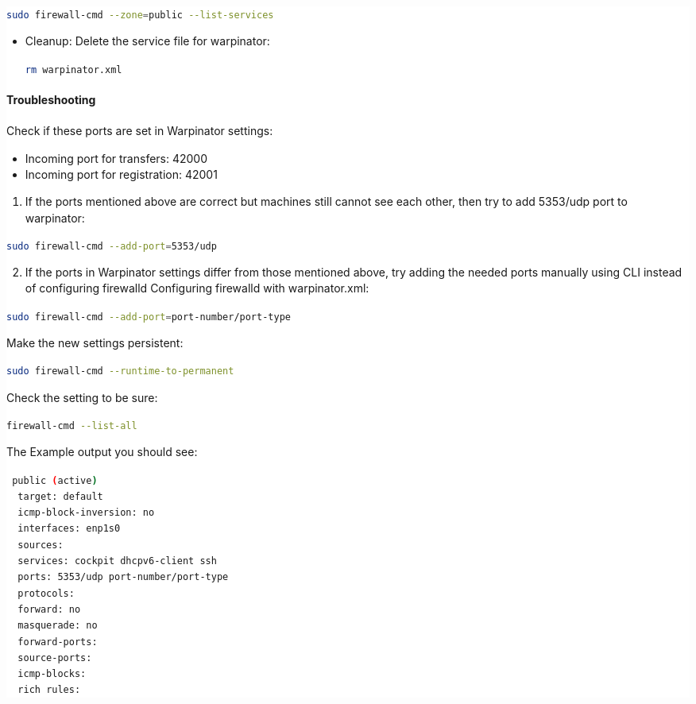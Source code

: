   ```bash
  sudo firewall-cmd --zone=public --list-services
  ```
- Cleanup: Delete the service file for warpinator:
  ```bash
  rm warpinator.xml
  ```

#### Troubleshooting

Check if these ports are set in Warpinator settings:

- Incoming port for transfers: 42000
- Incoming port for registration: 42001

1. If the ports mentioned above are correct but machines still cannot see each other, then try to add 5353/udp port to warpinator:

```bash
sudo firewall-cmd --add-port=5353/udp
```

2. If the ports in Warpinator settings differ from those mentioned above, try adding the needed ports manually using CLI instead of configuring firewalld Configuring firewalld with warpinator.xml:

```bash
sudo firewall-cmd --add-port=port-number/port-type
```

Make the new settings persistent:

```bash
sudo firewall-cmd --runtime-to-permanent
```

Check the setting to be sure:

```bash
firewall-cmd --list-all
```

The Example output you should see:

```bash
 public (active)
  target: default
  icmp-block-inversion: no
  interfaces: enp1s0
  sources:
  services: cockpit dhcpv6-client ssh
  ports: 5353/udp port-number/port-type
  protocols:
  forward: no
  masquerade: no
  forward-ports:
  source-ports:
  icmp-blocks:
  rich rules:
```
